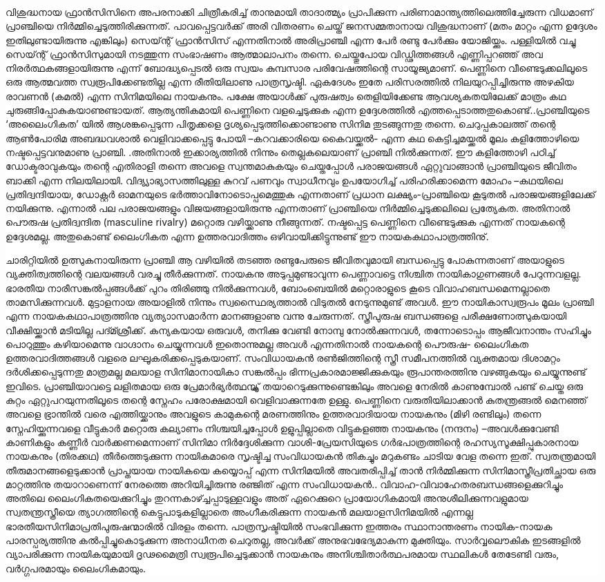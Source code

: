 വിശുദ്ധനായ ഫ്രാൻസിസിനെ അപരനാക്കി ചിത്രീകരിച്ച് താനുമായി താദാത്മ്യം പ്രാപിക്കുന്ന പരിണാമാന്ത്യത്തിലെത്തിച്ചേരുന്ന വിധമാണ് പ്രാഞ്ചിയെ നിർമ്മിച്ചെടുത്തിരിക്കുന്നത്. പാവപ്പെട്ടവർക്ക് അരി വിതരണം ചെയ്ത് ജനസമ്മതാനായ വിശുദ്ധനാണ് (മതം മാറ്റം എന്ന ഉദ്ദേശം ഇതിലുണ്ടായിരുന്നു എങ്കിലും) സെയ്ന്റ് ഫ്രാൻസിസ് എന്നതിനാൽ അരിപ്രാഞ്ചി എന്ന പേർ രണ്ടു പേർക്കും യോജിയ്ക്കും. പള്ളിയിൽ വച്ചു സെയ്ന്റ് ഫ്രാൻസിസുമായി നടത്തുന്ന സംഭാഷണം ആത്മാലാപനം തന്നെ. ചെയ്തുപോയ വിഡ്ഢിത്തങ്ങൾ എണ്ണിപ്പറഞ്ഞ് അവ നിരർത്ഥകങ്ങളായിരുന്നു എന്ന് ബോദ്ധ്യപ്പെടൽ ഒരു സ്വയം കുമ്പസാര പരിവേഷത്തിന്റെ സായൂജ്യമാണ്. പെണ്ണിനെ വീണ്ടെടുക്കലിലൂടെ ഒരു ആത്മവത്ത സ്വരൂപിക്കേണ്ടതില്ല എന്ന രീതിയിലാണു പാത്രസൃഷ്ടി. ഏകദേശം ഇതേ പരിസരത്തിൽ നിലയുറപ്പിച്ചിരുന്നു അഴകിയ രാവണൻ (കമൽ) എന്ന സിനിമയിലെ നായകനും. പക്ഷേ അയാൾക്ക് പുരുഷത്വം തെളിയിക്കേണ്ട ആവശ്യകതയിലേക്ക് മാത്രം കഥ ചുരുങ്ങിപ്പോകുകയാണുണ്ടായത്. ആത്യന്തികമായി പെണ്ണിനെ വളച്ചെടുക്കുക എന്ന ഉദ്ദേശത്തിൽ എത്തപ്പെടാത്തതുകൊണ്ട്..പ്രാഞ്ചിയുടെ ‘അലൈംഗികത’ യിൽ ആശങ്കപ്പെടുന്ന പിതൃക്കളെ ദൃശ്യപ്പെടുത്തിക്കൊണ്ടാണു സിനിമ തുടങ്ങുന്നതു തന്നെ. ചെറുപ്പകാലത്ത് തന്റെ ആൺപോരിമ അബദ്ധവശാൽ വെളിവാക്കപ്പെട്ടു പോയി –കറവക്കാരിയെ കൈവയ്ക്കൽ- എന്ന കഥ കെട്ടിച്ചമയ്ക്കൽ മൂലം കളിത്തോഴിയെ നഷ്ടപ്പെട്ടവനുമാണു പ്രാഞ്ചി. .അതിനാൽ ഇക്കാര്യത്തിൽ നിന്നും തെല്ലകലെയാണ് പ്രാഞ്ചി നിൽക്കുന്നത്. ഈ കളിത്തോഴി പഠിച്ച് ഡോക്ടരാവുകയും തന്റെ എതിരാളി തന്നെ അവളെ സ്വന്തമാകുകയും ചെയ്തപ്പോൾ പരാജയങ്ങൾ ഏറ്റുവാങ്ങാൻ പ്രാഞ്ചിയുടെ ജീവിതം ബാക്കി എന്ന നിലയിലായി. വിദ്യ്യാഭ്യാസത്തിലുള്ള കുറവ് പണവും സ്വാധീനവും ഉപയോഗിച്ച് പരിഹരിക്കാമെന്ന മോഹം –കഥയിലെ പ്രതിദ്വന്ദിയായ, ഡോക്റ്റർ ഓമനയുടെ ഭർത്താവിനോടൊപ്പമെത്തുക എന്നതാണ് പ്രധാന ലക്ഷ്യം-പ്രാഞ്ചിയെ കൂടുതൽ പരാജയങ്ങളിലേക്ക് നയിക്കുന്നു. എന്നാൽ പല പരാജയങ്ങളും വിജയങ്ങളായിരുന്നു എന്നതാണ് പ്രാഞ്ചിയെ നിർമ്മിച്ചെടുക്കലിലെ പ്രത്യേകത. അതിനാൽ പൌരുഷ പ്രതിദ്വന്ദിത (masculine rivalry) മറ്റൊരു വഴിയ്ക്കാണു നീങ്ങുന്നത്. നഷ്ടപ്പെട്ട പെണ്ണിനെ വീണ്ടെടുക്കുക എന്നത് നായകന്റെ ഉദ്ദേശമല്ല. അതുകൊണ്ട് ലൈംഗികത എന്ന ഉത്തരവാദിത്തം ഒഴിവായിക്കിട്ടുന്നുണ്ട് ഈ നായകകഥാപാത്രത്തിനു്.

ചാരിറ്റിയിൽ ഉത്സുകനായിരുന്ന പ്രാഞ്ചി ആ വഴിയിൽ തടഞ്ഞ രണ്ടുപേരുടെ ജീവിതവുമായി ബന്ധപ്പെട്ടു പോകുന്നതാണ് അയാളുടെ വ്യക്തിത്വത്തിന്റെ വലയങ്ങൾ വരച്ചു തീർക്കുന്നത്. നായകനു അടുപ്പമുണ്ടാവുന്ന പെണ്ണാവട്ടെ നിശ്ചിത നായികാഗുണങ്ങൾ പേറുന്നവളല്ല. ഭാരതീയ നാരീസങ്കൽ‌പ്പങ്ങൾക്ക് പുറം തിരിഞ്ഞു നിൽക്കുന്നവൾ, ബോംബെയിൽ മറ്റൊരാളുടെ കൂടെ വിവാഹബന്ധമെന്നല്ലാതെ താമസിക്കുന്നവൾ. മുട്ടാളനായ അയാളിൽ നിന്നും സ്വസ്ഥൈര്യത്താൽ വിടുതൽ നേടുന്നുമുണ്ട് അവൾ. ഈ നായികാസ്വരൂപം മൂലം പ്രാഞ്ചി എന്ന നായകകഥാപാത്രത്തിനു വ്യത്യാ‍ാസമാർന്ന മാനങ്ങളാണു വന്നു ചേരുന്നത്. സ്ത്രീപുരുഷ ബന്ധങ്ങളെ പരീക്ഷണോത്സുകയായി വീക്ഷിയ്ക്കാൻ മടിയില്ല പദ്മ്ശ്രീക്ക്. കന്യകയായ ഒരുവൾ, തനിക്കു വേണ്ടി നോമ്പു നോൽക്കുന്നവൾ, തന്നോടൊപ്പം ആജീവനാന്തം സഹിച്ചും പൊറുത്തും കഴിയാമെന്നു വാഗ്ദാനം ചെയ്യുന്നവൾ ഇതൊന്നുമല്ല അവൾ എന്നതിനാൽ നായകന്റെ പൌരുഷ- ലൈംഗികത ഉത്തരവാദിത്തങ്ങൾ വളരെ ലഘൂകരിക്കപ്പെടുകയാണ്. സംവിധായകൻ രൺജിത്തിന്റെ സ്ത്രീ സമീപനത്തിൽ വ്യക്തമായ ദിശാമറ്റം ദർശിക്കപ്പെടുന്നതു മാത്രമല്ല മലയാള സിനിമാനായികാ സങ്കൽ‌പ്പം ഭിന്നപ്രകാരമാജ്ജിക്കുകയും രൂപാന്തരത്തിനു വഴങ്ങുകയും ചെയ്യുന്നുണ്ട് ഇവിടെ. പ്രാഞ്ചിയാവട്ടെ ലളിതമായ ഒരു പ്രേമാർഭ്യർത്ഥന്യ്ക്ക് തയാറെടുക്കുന്നുണ്ടെങ്കിലും അവളെ നേരിൽ കാണുമ്പോൽ പണ്ട് ചെയ്ത ഒരു കുറ്റം ഏറ്റുപറയുന്നതിലൂടെ തന്റെ സ്നേഹം പരോക്ഷമായി വെളിവാക്കുന്നതേ ഉള്ളു. പെണ്ണിനെ വരുതിയിലാക്കാൻ കുതന്ത്രങ്ങൽ മെനഞ്ഞ് അവളെ ഭ്രാന്തിൽ വരെ എത്തിയ്ക്കാനും അവളുടെ കാമുകന്റെ മരണത്തിനും ഉത്തരവാദിയായ നായകനും (മിഴി രണ്ടിലും) തന്നെ സ്നേഹിയ്ക്കുന്നവളെ വീട്ടുകാർ മറ്റൊരു കല്യാണം നിശ്ചയിച്ചപ്പോൾ ഉളുപ്പില്ലാതെ വിട്ടുകളഞ്ഞ നായകനും (നന്ദനം) –അവൾക്കുവേണ്ടി കാണികളും കണ്ണീർ വാർക്കണമെന്നാണ് സിനിമാ നിർദ്ദേശിക്കുന്ന വാശി-പ്രേയസിയുടെ ഗർഭപാത്രത്തിന്റെ രഹസ്യസൂക്ഷിപ്പുകാരനായ നായകനും (തിരക്കഥ) തീർത്തെടുക്കുന്ന നായികമാരെ സൃഷ്ടിച്ച സംവിധായകൻ തികച്ചും മറുകണ്ടം ചാടിയ വേള തന്നെ ഇത്. സ്വതന്ത്രമായി തീരുമാനങ്ങളെടുക്കാൻ പ്രാപ്തയായ നായികയെ കയ്യൊപ്പ് എന്ന സിനിമയിൽ അവതരിപ്പിച്ച് താൻ നിർമ്മിക്കുന്ന സിനിമാസ്ത്രീപ്രതിച്ഛായ ഒരു മാറ്റത്തിനു തയാറാണെന്ന് നേരത്തെ അറിയിച്ചിരുന്നു രഞ്ജിത് എന്ന സംവിധായകൻ.. വിവാഹ-വിവാഹേതരബന്ധങ്ങളെക്കുറിച്ചും അതിലെ ലൈംഗികതയെക്കുറിച്ചും തുറന്നകാഴ്ച്ചപ്പാടുള്ളവളും അത് ഏറെക്കുറെ പ്രായോഗികമായി അനുശീലിക്കുന്നവളുമായ സ്വതന്ത്രസ്ത്രീയെ ത്യാഗത്തിന്റെ കെട്ടുപാടുകളില്ലാതെ അംഗീകരിക്കുന്ന നായകൻ മലയാളസിനിമയിൽ എന്നല്ല ഭാരതീയസിനിമാപ്രതിപുരുഷന്മാരിൽ വിരളം തന്നെ. പാത്രസൃഷ്ടിയിൽ സംഭവിക്കുന്ന ഇത്തരം സ്ഥാനാന്തരണം നായിക-നായക പാരസ്പര്യത്തിനു കൽ‌പ്പിച്ചുകൊടുക്കുന്ന അനാധീനത ചെറുതല്ല, അവർക്ക് അനുഭവഭേദ്യമാകുന്ന മുക്തിയും. സാർവ്വലൌകിക ഇടങ്ങളിൽ വ്യാപരിക്കുന്ന നായികയുമായി ദൃഢമൈത്രി സ്വരൂപിച്ചെടുക്കാൻ നായകനും അനിശ്ചിതാർത്ഥപരമായ സ്ഥലികൾ തേടേണ്ടി വരും, വർഗ്ഗപരമായും ലൈംഗികമായും.
